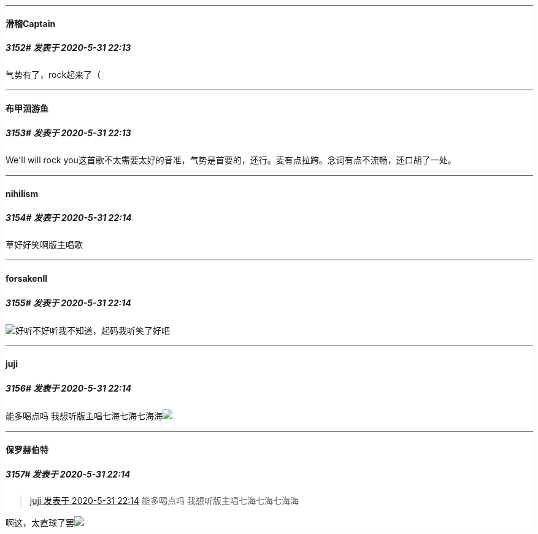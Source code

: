 *****

####  滑稽Captain  
##### 3152#       发表于 2020-5-31 22:13


气势有了，rock起来了（


*****

####  布甲洄游鱼  
##### 3153#       发表于 2020-5-31 22:13


We'll will rock you这首歌不太需要太好的音准，气势是首要的，还行。麦有点拉跨。念词有点不流畅，还口胡了一处。


*****

####  nihilism  
##### 3154#       发表于 2020-5-31 22:14


草好好笑啊版主唱歌


*****

####  forsakenll  
##### 3155#       发表于 2020-5-31 22:14


<img src="https://static.saraba1st.com/image/smiley/face2017/066.png" referrerpolicy="no-referrer">好听不好听我不知道，起码我听笑了好吧


*****

####  juji  
##### 3156#       发表于 2020-5-31 22:14


能多喝点吗 我想听版主唱七海七海七海海<img src="https://static.saraba1st.com/image/smiley/face2017/066.png" referrerpolicy="no-referrer">


*****

####  保罗赫伯特  
##### 3157#       发表于 2020-5-31 22:14


<blockquote><a href="httphttps://bbs.saraba1st.com/2b/forum.php?mod=redirect&amp;goto=findpost&amp;pid=47630151&amp;ptid=1938285" target="_blank">juji 发表于 2020-5-31 22:14</a>
能多喝点吗 我想听版主唱七海七海七海海</blockquote>
啊这，太直球了罢<img src="https://static.saraba1st.com/image/smiley/face2017/035.png" referrerpolicy="no-referrer">

